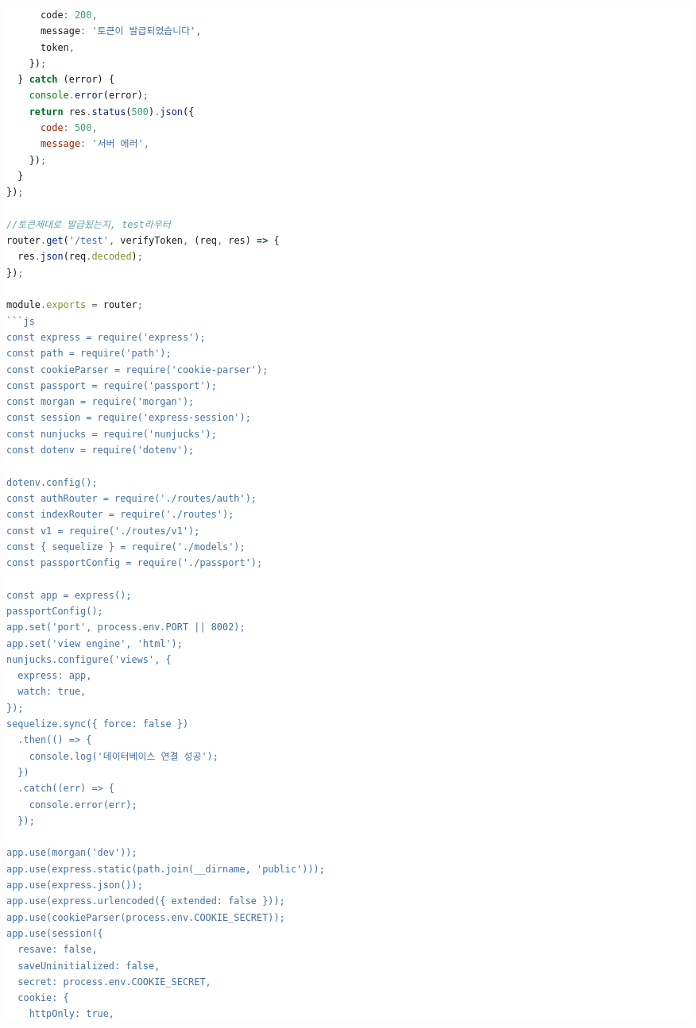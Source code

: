 ```js
      code: 200,
      message: '토큰이 발급되었습니다',
      token,
    });
  } catch (error) {
    console.error(error);
    return res.status(500).json({
      code: 500,
      message: '서버 에러',
    });
  }
});

//토큰제대로 발급됬는지, test라우터
router.get('/test', verifyToken, (req, res) => {
  res.json(req.decoded);
});

module.exports = router;
```js
const express = require('express');
const path = require('path');
const cookieParser = require('cookie-parser');
const passport = require('passport');
const morgan = require('morgan');
const session = require('express-session');
const nunjucks = require('nunjucks');
const dotenv = require('dotenv');

dotenv.config();
const authRouter = require('./routes/auth');
const indexRouter = require('./routes');
const v1 = require('./routes/v1');
const { sequelize } = require('./models');
const passportConfig = require('./passport');

const app = express();
passportConfig();
app.set('port', process.env.PORT || 8002);
app.set('view engine', 'html');
nunjucks.configure('views', {
  express: app,
  watch: true,
});
sequelize.sync({ force: false })
  .then(() => {
    console.log('데이터베이스 연결 성공');
  })
  .catch((err) => {
    console.error(err);
  });

app.use(morgan('dev'));
app.use(express.static(path.join(__dirname, 'public')));
app.use(express.json());
app.use(express.urlencoded({ extended: false }));
app.use(cookieParser(process.env.COOKIE_SECRET));
app.use(session({
  resave: false,
  saveUninitialized: false,
  secret: process.env.COOKIE_SECRET,
  cookie: {
    httpOnly: true,
```